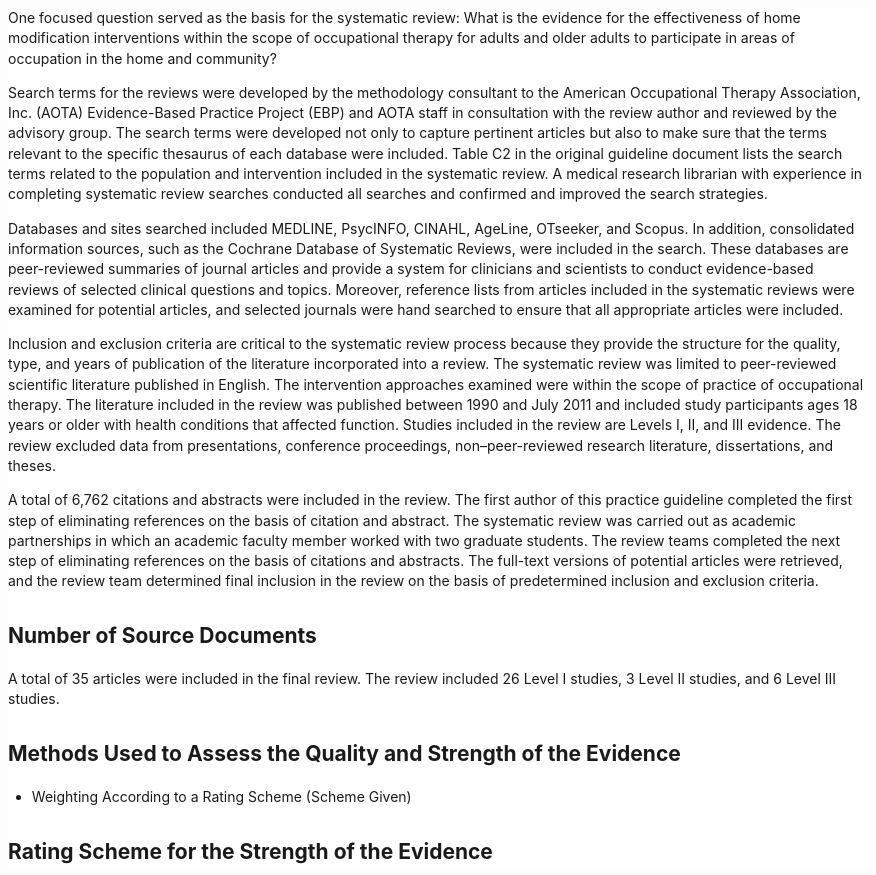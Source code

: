 

One focused question served as the basis for the systematic review: What is the evidence for the effectiveness of home modification interventions within the scope of occupational therapy for adults and older adults to participate in areas of occupation in the home and community?

Search terms for the reviews were developed by the methodology consultant to the American Occupational Therapy Association, Inc. (AOTA) Evidence-Based Practice Project (EBP) and AOTA staff in consultation with the review author and reviewed by the advisory group. The search terms were developed not only to capture pertinent articles but also to make sure that the terms relevant to the specific thesaurus of each database were included. Table C2 in the original guideline document lists the search terms related to the population and intervention included in the systematic review. A medical research librarian with experience in completing systematic review searches conducted all searches and confirmed and improved the search strategies.

Databases and sites searched included MEDLINE, PsycINFO, CINAHL, AgeLine, OTseeker, and Scopus. In addition, consolidated information sources, such as the Cochrane Database of Systematic Reviews, were included in the search. These databases are peer-reviewed summaries of journal articles and provide a system for clinicians and scientists to conduct evidence-based reviews of selected clinical questions and topics. Moreover, reference lists from articles included in the systematic reviews were examined for potential articles, and selected journals were hand searched to ensure that all appropriate articles were included.

Inclusion and exclusion criteria are critical to the systematic review process because they provide the structure for the quality, type, and years of publication of the literature incorporated into a review. The systematic review was limited to peer-reviewed scientific literature published in English. The intervention approaches examined were within the scope of practice of occupational therapy. The literature included in the review was published between 1990 and July 2011 and included study participants ages 18 years or older with health conditions that affected function. Studies included in the review are Levels I, II, and III evidence. The review excluded data from presentations, conference proceedings, non–peer-reviewed research literature, dissertations, and theses.

A total of 6,762 citations and abstracts were included in the review. The first author of this practice guideline completed the first step of eliminating references on the basis of citation and abstract. The systematic review was carried out as academic partnerships in which an academic faculty member worked with two graduate students. The review teams completed the next step of eliminating references on the basis of citations and abstracts. The full-text versions of potential articles were retrieved, and the review team determined final inclusion in the review on the basis of predetermined inclusion and exclusion criteria.

## Number of Source Documents



A total of 35 articles were included in the final review. The review included 26 Level I studies, 3 Level II studies, and 6 Level III studies.

## Methods Used to Assess the Quality and Strength of the Evidence

- Weighting According to a Rating Scheme (Scheme Given)

## Rating Scheme for the Strength of the Evidence
